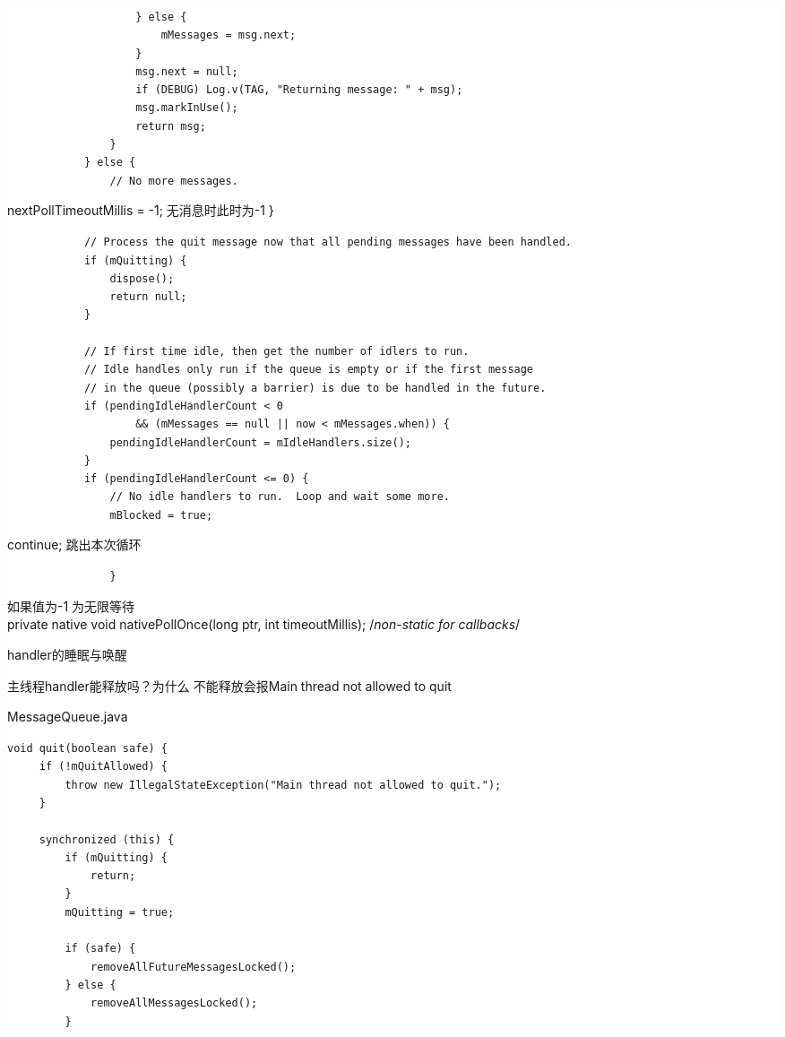                         } else {
                            mMessages = msg.next;
                        }
                        msg.next = null;
                        if (DEBUG) Log.v(TAG, "Returning message: " + msg);
                        msg.markInUse();
                        return msg;
                    }
                } else {
                    // No more messages.
   nextPollTimeoutMillis = -1; 无消息时此时为-1
                }

                // Process the quit message now that all pending messages have been handled.
                if (mQuitting) {
                    dispose();
                    return null;
                }

                // If first time idle, then get the number of idlers to run.
                // Idle handles only run if the queue is empty or if the first message
                // in the queue (possibly a barrier) is due to be handled in the future.
                if (pendingIdleHandlerCount < 0
                        && (mMessages == null || now < mMessages.when)) {
                    pendingIdleHandlerCount = mIdleHandlers.size();
                }
                if (pendingIdleHandlerCount <= 0) {
                    // No idle handlers to run.  Loop and wait some more.
                    mBlocked = true;
   continue; 跳出本次循环
   
                    }
                    
   如果值为-1 为无限等待               
  private native void nativePollOnce(long ptr, int timeoutMillis); /*non-static for callbacks*/
  
  
 handler的睡眠与唤醒
 
 主线程handler能释放吗？为什么
 不能释放会报Main thread not allowed to quit
 
 MessageQueue.java
 
    void quit(boolean safe) {
         if (!mQuitAllowed) {
             throw new IllegalStateException("Main thread not allowed to quit.");
         }
 
         synchronized (this) {
             if (mQuitting) {
                 return;
             }
             mQuitting = true;
 
             if (safe) {
                 removeAllFutureMessagesLocked();
             } else {
                 removeAllMessagesLocked();
             }
 